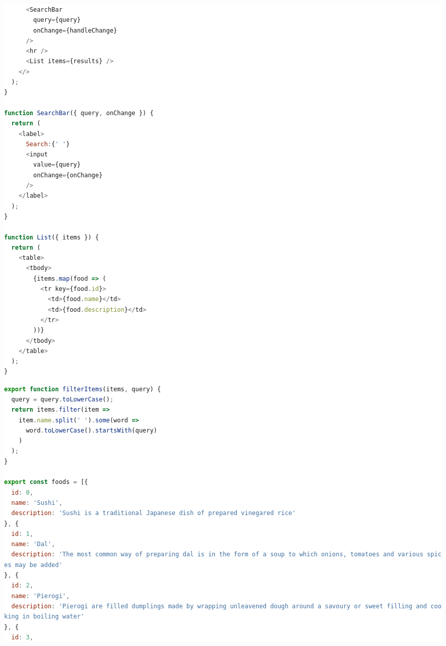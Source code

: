 ```js
      <SearchBar
        query={query}
        onChange={handleChange}
      />
      <hr />
      <List items={results} />
    </>
  );
}

function SearchBar({ query, onChange }) {
  return (
    <label>
      Search:{' '}
      <input
        value={query}
        onChange={onChange}
      />
    </label>
  );
}

function List({ items }) {
  return (
    <table>
      <tbody> 
        {items.map(food => (
          <tr key={food.id}>
            <td>{food.name}</td>
            <td>{food.description}</td>
          </tr>
        ))}
      </tbody>
    </table>
  );
}
```

```js src/data.js
export function filterItems(items, query) {
  query = query.toLowerCase();
  return items.filter(item =>
    item.name.split(' ').some(word =>
      word.toLowerCase().startsWith(query)
    )
  );
}

export const foods = [{
  id: 0,
  name: 'Sushi',
  description: 'Sushi is a traditional Japanese dish of prepared vinegared rice'
}, {
  id: 1,
  name: 'Dal',
  description: 'The most common way of preparing dal is in the form of a soup to which onions, tomatoes and various spices may be added'
}, {
  id: 2,
  name: 'Pierogi',
  description: 'Pierogi are filled dumplings made by wrapping unleavened dough around a savoury or sweet filling and cooking in boiling water'
}, {
  id: 3,
```